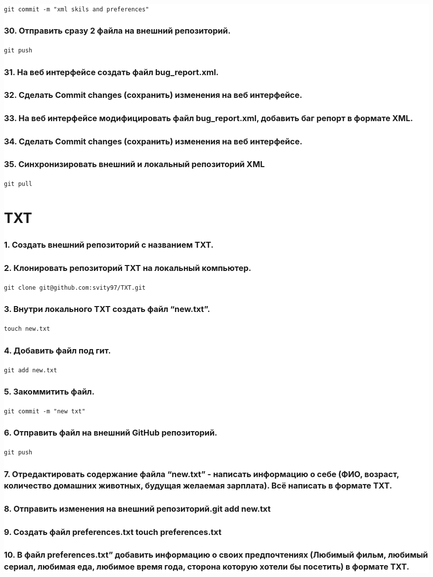 ```
git commit -m "xml skils and preferences"
```
### 30. Отправить сразу 2 файла на внешний репозиторий. 
```
git push
```
### 31. На веб интерфейсе создать файл bug_report.xml.
### 32. Сделать Commit changes (сохранить) изменения на веб интерфейсе.
### 33. На веб интерфейсе модифицировать файл bug_report.xml, добавить баг репорт в формате XML.
### 34. Сделать Commit changes (сохранить) изменения на веб интерфейсе.
### 35. Синхронизировать внешний и локальный репозиторий XML 
```
git pull
```



 # TXT
 ### 1. Создать внешний репозиторий c названием TXT.
 ### 2. Клонировать репозиторий TXT на локальный компьютер.
 ```
 git clone git@github.com:svity97/TXT.git
 ```
 ### 3. Внутри локального TXT создать файл “new.txt”. 
 ```
 touch new.txt
 ```
 ### 4. Добавить файл под гит. 
 ```
 git add new.txt
 ```
 ### 5. Закоммитить файл.
 ```
 git commit -m "new txt"
 ```
 ### 6. Отправить файл на внешний GitHub репозиторий.
 ```
 git push
 ```
 ### 7. Отредактировать содержание файла “new.txt” - написать информацию о себе (ФИО, возраст, количество домашних животных, будущая желаемая зарплата). Всё написать в формате TXT.
 ### 8. Отправить изменения на внешний репозиторий.git add new.txt
 ### 9. Создать файл preferences.txt touch preferences.txt
 ### 10. В файл preferences.txt” добавить информацию о своих предпочтениях (Любимый фильм, любимый сериал, любимая еда, любимое время года, сторона которую хотели бы посетить) в формате TXT.